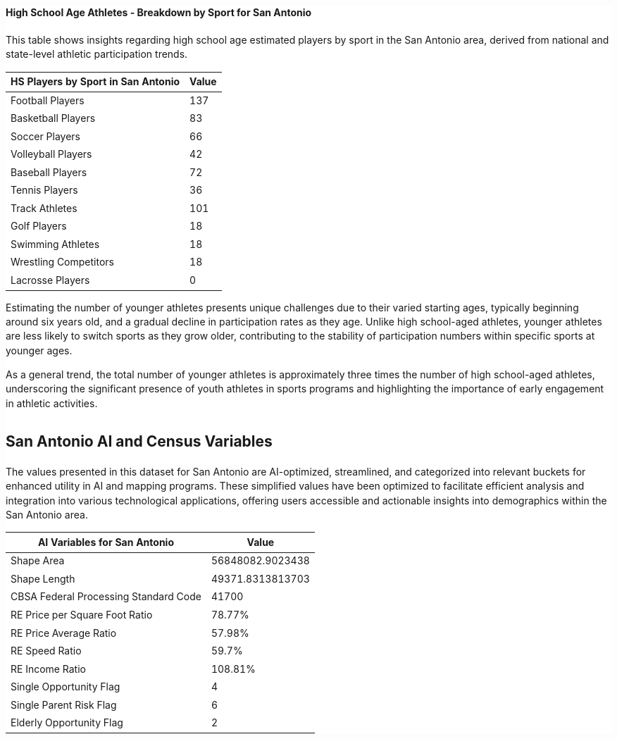 #### High School Age Athletes - Breakdown by Sport for San Antonio

This table shows insights regarding high school age estimated players by sport in the San Antonio area, derived from national and state-level athletic participation trends. 

| HS Players by Sport in San Antonio | Value |
|-------------|-------|
| Football Players | 137 |
| Basketball Players | 83 |
| Soccer Players | 66 |
| Volleyball Players | 42 |
| Baseball Players | 72 |
| Tennis Players | 36 |
| Track Athletes | 101 |
| Golf Players | 18 |
| Swimming Athletes | 18 |
| Wrestling Competitors | 18 |
| Lacrosse Players | 0 |

Estimating the number of younger athletes presents unique challenges due to their varied starting ages, typically beginning around six years old, and a gradual decline in participation rates as they age. Unlike high school-aged athletes, younger athletes are less likely to switch sports as they grow older, contributing to the stability of participation numbers within specific sports at younger ages.  

As a general trend, the total number of younger athletes is approximately three times the number of high school-aged athletes, underscoring the significant presence of youth athletes in sports programs and highlighting the importance of early engagement in athletic activities.

## San Antonio AI and Census Variables

The values presented in this dataset for San Antonio are AI-optimized, streamlined, and categorized into relevant buckets for enhanced utility in AI and mapping programs. These simplified values have been optimized to facilitate efficient analysis and integration into various technological applications, offering users accessible and actionable insights into demographics within the San Antonio area.

| AI Variables for San Antonio | Value |
|-------------|-------|
| Shape Area | 56848082.9023438 |
| Shape Length | 49371.8313813703 |
| CBSA Federal Processing Standard Code | 41700 |
| RE Price per Square Foot Ratio | 78.77% |
| RE Price Average Ratio | 57.98% |
| RE Speed Ratio | 59.7% |
| RE Income Ratio | 108.81% |
| Single Opportunity Flag | 4 |
| Single Parent Risk Flag | 6 |
| Elderly Opportunity Flag | 2 |